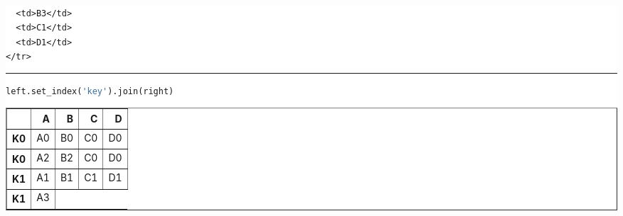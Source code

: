       <td>B3</td>
      <td>C1</td>
      <td>D1</td>
    </tr>
  </tbody>
</table>
</div>



---


```python
left.set_index('key').join(right)
```




<div>
<style scoped>
    .dataframe tbody tr th:only-of-type {
        vertical-align: middle;
    }

    .dataframe tbody tr th {
        vertical-align: top;
    }

    .dataframe thead th {
        text-align: right;
    }
</style>
<table border="1" class="dataframe">
  <thead>
    <tr style="text-align: right;">
      <th></th>
      <th>A</th>
      <th>B</th>
      <th>C</th>
      <th>D</th>
    </tr>
  </thead>
  <tbody>
    <tr>
      <th>K0</th>
      <td>A0</td>
      <td>B0</td>
      <td>C0</td>
      <td>D0</td>
    </tr>
    <tr>
      <th>K0</th>
      <td>A2</td>
      <td>B2</td>
      <td>C0</td>
      <td>D0</td>
    </tr>
    <tr>
      <th>K1</th>
      <td>A1</td>
      <td>B1</td>
      <td>C1</td>
      <td>D1</td>
    </tr>
    <tr>
      <th>K1</th>
      <td>A3</td>
